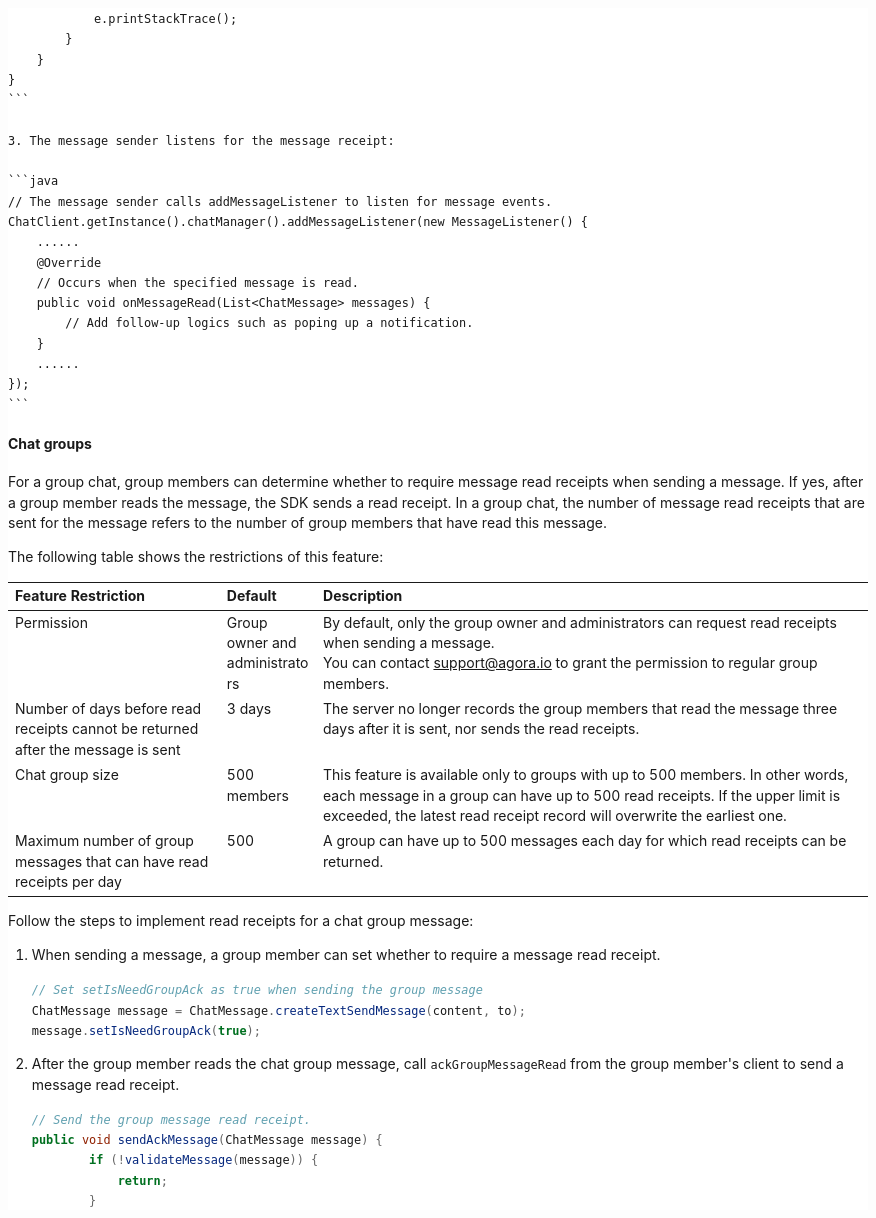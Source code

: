                 e.printStackTrace();
            }
        }
    }
    ```

    3. The message sender listens for the message receipt:

    ```java
    // The message sender calls addMessageListener to listen for message events.
    ChatClient.getInstance().chatManager().addMessageListener(new MessageListener() {
        ......
        @Override
        // Occurs when the specified message is read.
        public void onMessageRead(List<ChatMessage> messages) {
            // Add follow-up logics such as poping up a notification.
        }
        ......
    });
    ```

#### Chat groups

For a group chat, group members can determine whether to require message read receipts when sending a message. If yes, after a group member reads the message, the SDK sends a read receipt. In a group chat, the number of message read receipts that are sent for the message refers to the number of group members that have read this message.

The following table shows the restrictions of this feature:

| Feature Restriction| Default | Description | 
| :--------- | :----- | :------- | 
| Permission  | Group owner and administrators  | By default, only the group owner and administrators can request read receipts when sending a message. <br/>You can contact [support@agora.io](mailto:support@agora.io) to grant the permission to regular group members.| 
| Number of days before read receipts cannot be returned after the message is sent   | 3 days    | The server no longer records the group members that read the message three days after it is sent, nor sends the read receipts.   | 
| Chat group size   | 500 members   | This feature is available only to groups with up to 500 members. In other words, each message in a group can have up to 500 read receipts. If the upper limit is exceeded, the latest read receipt record will overwrite the earliest one.  | 
| Maximum number of group messages that can have read receipts per day   | 500 | A group can have up to 500 messages each day for which read receipts can be returned. | 

Follow the steps to implement read receipts for a chat group message:

1. When sending a message, a group member can set whether to require a message read receipt.

    ```java
    // Set setIsNeedGroupAck as true when sending the group message
    ChatMessage message = ChatMessage.createTextSendMessage(content, to);
    message.setIsNeedGroupAck(true);
    ```

2. After the group member reads the chat group message, call `ackGroupMessageRead` from the group member's client to send a message read receipt.

    ```java
    // Send the group message read receipt.
    public void sendAckMessage(ChatMessage message) {
            if (!validateMessage(message)) {
                return;
            }
